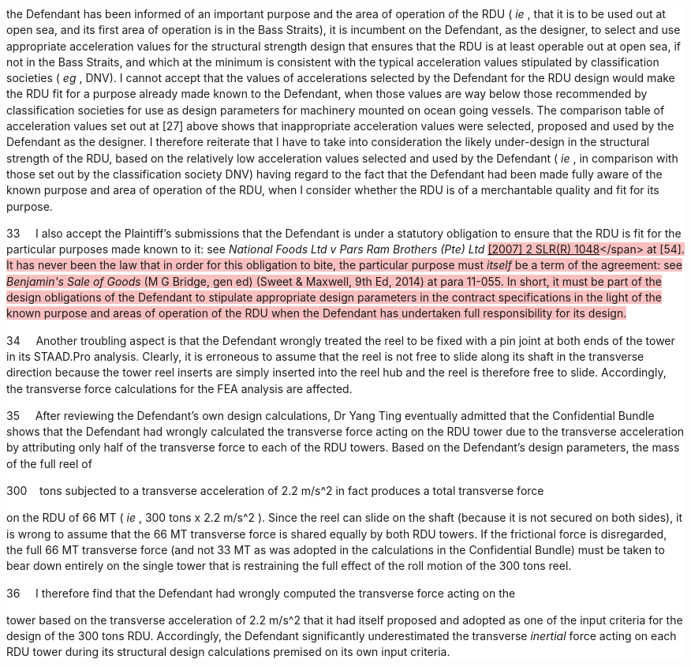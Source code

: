 
the Defendant has been informed of an important purpose and the area of operation of the RDU ( _ie_ , that it is to be used out at open sea, and its first area of operation is in the Bass Straits), it is incumbent on the Defendant, as the designer, to select and use appropriate acceleration values for the structural strength design that ensures that the RDU is at least operable out at open sea, if not in the Bass Straits, and which at the minimum is consistent with the typical acceleration values stipulated by classification societies ( _eg_ , DNV). I cannot accept that the values of accelerations selected by the Defendant for the RDU design would make the RDU fit for a purpose already made known to the Defendant, when those values are way below those recommended by classification societies for use as design parameters for machinery mounted on ocean going vessels. The comparison table of acceleration values set out at [27] above shows that inappropriate acceleration values were selected, proposed and used by the Defendant as the designer. I therefore reiterate that I have to take into consideration the likely under-design in the structural strength of the RDU, based on the relatively low acceleration values selected and used by the Defendant ( _ie_ , in comparison with those set out by the classification society DNV) having regard to the fact that the Defendant had been made fully aware of the known purpose and area of operation of the RDU, when I consider whether the RDU is of a merchantable quality and fit for its purpose. 

33     I also accept the Plaintiff’s submissions that the Defendant is under a statutory obligation to ensure that the RDU is fit for the particular purposes made known to it: see _National Foods Ltd v Pars Ram Brothers (Pte) Ltd_ <span style="background-color: #FAC0C0">[[2007] 2 SLR(R) 1048]("https://www.open.gov.sg")</span> at [54]. It has never been the law that in order for this obligation to bite, the particular purpose must _itself_ be a term of the agreement: see _Benjamin's Sale of Goods_ (M G Bridge, gen ed) (Sweet & Maxwell, 9th Ed, 2014) at para 11-055. In short, it must be part of the design obligations of the Defendant to stipulate appropriate design parameters in the contract specifications in the light of the known purpose and areas of operation of the RDU when the Defendant has undertaken full responsibility for its design. 

34     Another troubling aspect is that the Defendant wrongly treated the reel to be fixed with a pin joint at both ends of the tower in its STAAD.Pro analysis. Clearly, it is erroneous to assume that the reel is not free to slide along its shaft in the transverse direction because the tower reel inserts are simply inserted into the reel hub and the reel is therefore free to slide. Accordingly, the transverse force calculations for the FEA analysis are affected. 

35     After reviewing the Defendant’s own design calculations, Dr Yang Ting eventually admitted that the Confidential Bundle shows that the Defendant had wrongly calculated the transverse force acting on the RDU tower due to the transverse acceleration by attributing only half of the transverse force to each of the RDU towers. Based on the Defendant’s design parameters, the mass of the full reel of 

300    tons subjected to a transverse acceleration of 2.2 m/s^2 in fact produces a total transverse force 

on the RDU of 66 MT ( _ie_ , 300 tons x 2.2 m/s^2 ). Since the reel can slide on the shaft (because it is not secured on both sides), it is wrong to assume that the 66 MT transverse force is shared equally by both RDU towers. If the frictional force is disregarded, the full 66 MT transverse force (and not 33 MT as was adopted in the calculations in the Confidential Bundle) must be taken to bear down entirely on the single tower that is restraining the full effect of the roll motion of the 300 tons reel. 

36     I therefore find that the Defendant had wrongly computed the transverse force acting on the 

tower based on the transverse acceleration of 2.2 m/s^2 that it had itself proposed and adopted as one of the input criteria for the design of the 300 tons RDU. Accordingly, the Defendant significantly underestimated the transverse _inertial_ force acting on each RDU tower during its structural design calculations premised on its own input criteria. 
